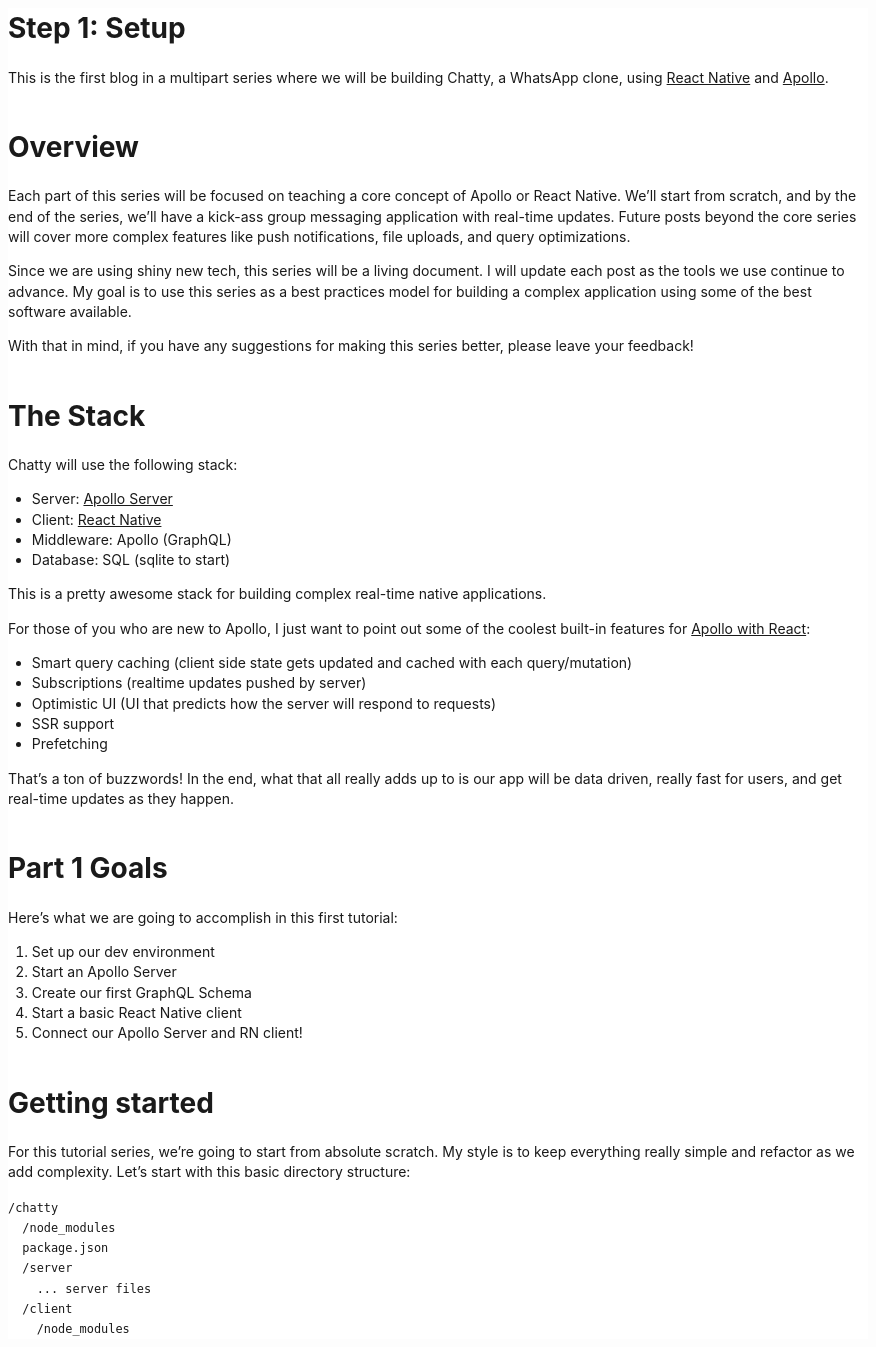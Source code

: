 # Step 1: Setup

[//]: # (head-end)


This is the first blog in a multipart series where we will be building Chatty, a WhatsApp clone, using [React Native](https://facebook.github.io/react-native/) and [Apollo](http://dev.apollodata.com/).

# Overview
Each part of this series will be focused on teaching a core concept of Apollo or React Native. We’ll start from scratch, and by the end of the series, we’ll have a kick-ass group messaging application with real-time updates. Future posts beyond the core series will cover more complex features like push notifications, file uploads, and query optimizations.

Since we are using shiny new tech, this series will be a living document. I will update each post as the tools we use continue to advance. My goal is to use this series as a best practices model for building a complex application using some of the best software available.

With that in mind, if you have any suggestions for making this series better, please leave your feedback!

# The Stack
Chatty will use the following stack:
* Server: [Apollo Server](https://www.apollographql.com/docs/apollo-server/)
* Client: [React Native](https://facebook.github.io/react-native/)
* Middleware: Apollo (GraphQL)
* Database: SQL (sqlite to start)

This is a pretty awesome stack for building complex real-time native applications.

For those of you who are new to Apollo, I just want to point out some of the coolest built-in features for [Apollo with React](http://dev.apollodata.com/react/):
* Smart query caching (client side state gets updated and cached with each query/mutation)
* Subscriptions (realtime updates pushed by server)
* Optimistic UI (UI that predicts how the server will respond to requests)
* SSR support
* Prefetching

That’s a ton of buzzwords! In the end, what that all really adds up to is our app will be data driven, really fast for users, and get real-time updates as they happen.

# Part 1 Goals
Here’s what we are going to accomplish in this first tutorial:
1. Set up our dev environment
2. Start an Apollo Server
3. Create our first GraphQL Schema
4. Start a basic React Native client
5. Connect our Apollo Server and RN client!

# Getting started
For this tutorial series, we’re going to start from absolute scratch. My style is to keep everything really simple and refactor as we add complexity.
Let’s start with this basic directory structure:
```
/chatty
  /node_modules
  package.json
  /server
    ... server files
  /client
    /node_modules
```

[{]: <helper> (diffStep 1.2 files=".eslintrc.js")
[}]: #
[{]: <helper> (diffStep 1.3 files="package.json")
[}]: #
[{]: <helper> (diffStep 1.4)
[}]: #
[{]: <helper> (diffStep 1.6)
[}]: #
[{]: <helper> (diffStep "1.7")
[}]: #
[{]: <helper> (diffStep 1.8)
[}]: #
[//]: # (foot-start)
[{]: <helper> (navStep)
[}]: #